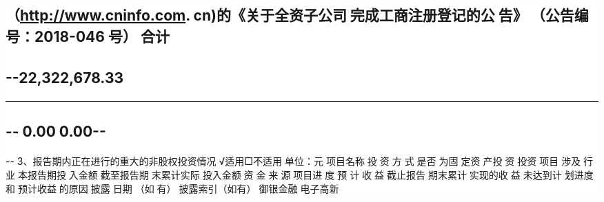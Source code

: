 （http://www.cninfo.com.
cn)的《关于全资子公司
完成工商注册登记的公
告》
（公告编号：2018-046
号）
合计
--
--22,322,678.33
--
--------
--
0.00
0.00--
--
--
3、报告期内正在进行的重大的非股权投资情况
√适用□不适用
单位：元
项目名称
投
资
方
式
是否
为固
定资
产投
资
投资
项目
涉及
行业
本报告期投
入金额
截至报告期
末累计实际
投入金额
资
金
来
源
项目进
度
预
计
收
益
截止报告
期末累计
实现的收
益
未达到计
划进度和
预计收益
的原因
披露
日期
（如
有）
披露索引（如有）
御银金融
电子高新
